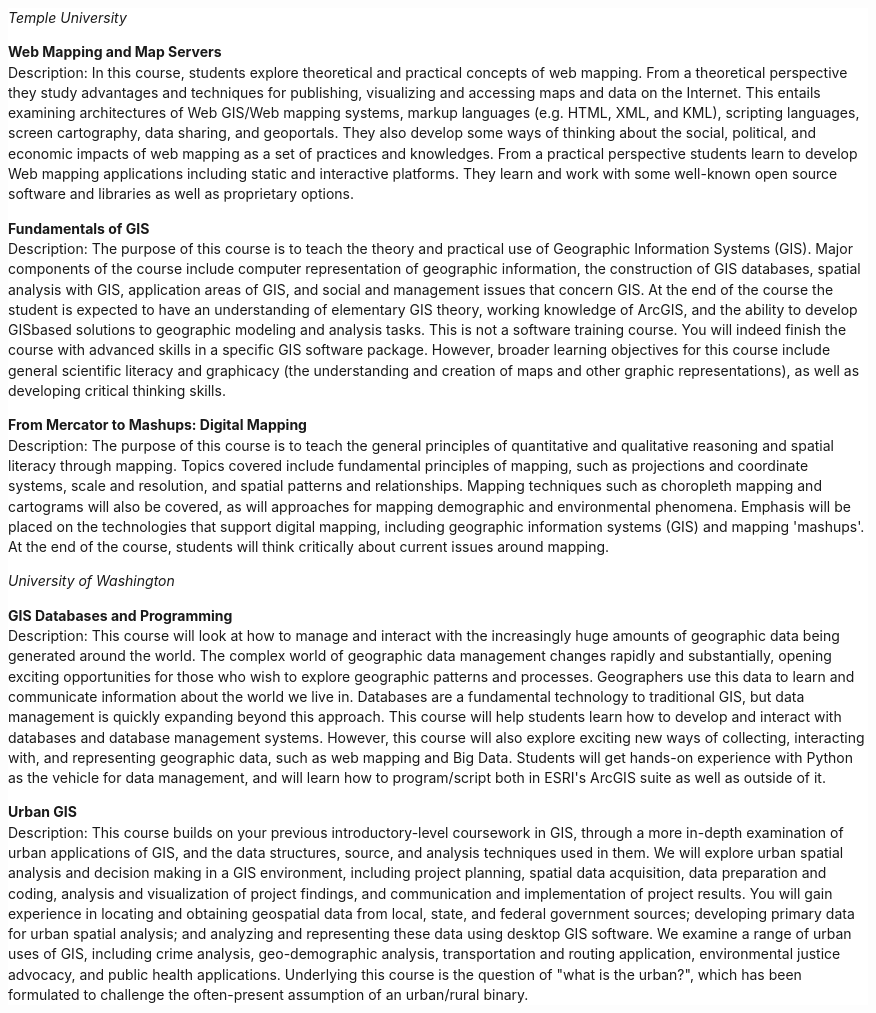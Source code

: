 

*Temple University*

<b>Web Mapping and Map Servers</b><br>Description: In this course, students explore theoretical and practical concepts of web mapping. From a theoretical perspective they study advantages and techniques for publishing, visualizing and accessing maps and data on the Internet. This entails examining architectures of Web GIS/Web mapping systems, markup languages (e.g. HTML, XML, and KML), scripting languages, screen cartography, data sharing, and geoportals. They also develop some ways of thinking about the social, political, and economic impacts of web mapping as a set of practices and knowledges. From a practical perspective students learn to develop Web mapping applications including static and interactive platforms. They learn and work with some well-known open source software and libraries as well as proprietary options.

<b>Fundamentals of GIS</b><br>Description: The purpose of this course is to teach the theory and practical use of Geographic Information Systems (GIS).  Major components of the course include computer representation of geographic information, the construction of GIS databases, spatial analysis with GIS, application areas of GIS, and social and management issues that concern GIS.  At the end of the course the student is expected to have an understanding of elementary GIS theory, working knowledge of ArcGIS, and the ability to develop GISbased solutions to geographic modeling and analysis tasks. This is not a software training course. You will indeed finish the course with advanced skills in a specific GIS software package.  However, broader learning objectives for this course include general scientific literacy and graphicacy (the understanding and creation of maps and other graphic representations), as well as developing critical thinking skills. 

<b>From Mercator to Mashups: Digital Mapping</b><br>Description: The purpose of this course is to teach the general principles of quantitative and qualitative reasoning and spatial literacy through mapping.  Topics covered include fundamental principles of mapping, such as projections and coordinate systems, scale and resolution, and spatial patterns and relationships. Mapping techniques such as choropleth mapping and cartograms will also be covered, as will approaches for mapping demographic and environmental phenomena.  Emphasis will be placed on the technologies that support digital mapping, including geographic information systems (GIS) and mapping 'mashups'. At the end of the course, students will think critically about current issues around mapping.  

*University of Washington*

<b>GIS Databases and Programming</b><br>Description: This course will look at how to manage and interact with the increasingly huge amounts of geographic data being generated around the world. The complex world of geographic data management changes rapidly and substantially, opening exciting opportunities for those who wish to explore geographic patterns and processes. Geographers use this data to learn and communicate information about the world we live in.  Databases are a fundamental technology to traditional GIS, but data management is quickly expanding beyond this approach. This course will help students learn how to develop and interact with databases and database management systems. However, this course will also explore exciting new ways of collecting, interacting with, and representing geographic data, such as web mapping and Big Data. Students will get hands-on experience with Python as the vehicle for data management, and will learn how to program/script both in ESRI's ArcGIS suite as well as outside of it. 

<b>Urban GIS</b><br>Description:  This course builds on your previous introductory-level coursework in GIS, through a more in-depth examination of urban applications of GIS, and the data structures, source, and analysis techniques used in them. We will explore urban spatial analysis and decision making in a GIS environment, including project planning, spatial data acquisition, data preparation and coding, analysis and visualization of project findings, and communication and implementation of project results. You will gain experience in locating and obtaining geospatial data from local, state, and federal government sources; developing primary data for urban spatial analysis; and analyzing and representing these data using desktop GIS software.  We examine a range of urban uses of GIS, including crime analysis, geo-demographic analysis, transportation and routing application, environmental justice advocacy, and public health applications. Underlying this course is the question of "what is the urban?", which has been formulated to challenge the often-present assumption of an urban/rural binary. 
